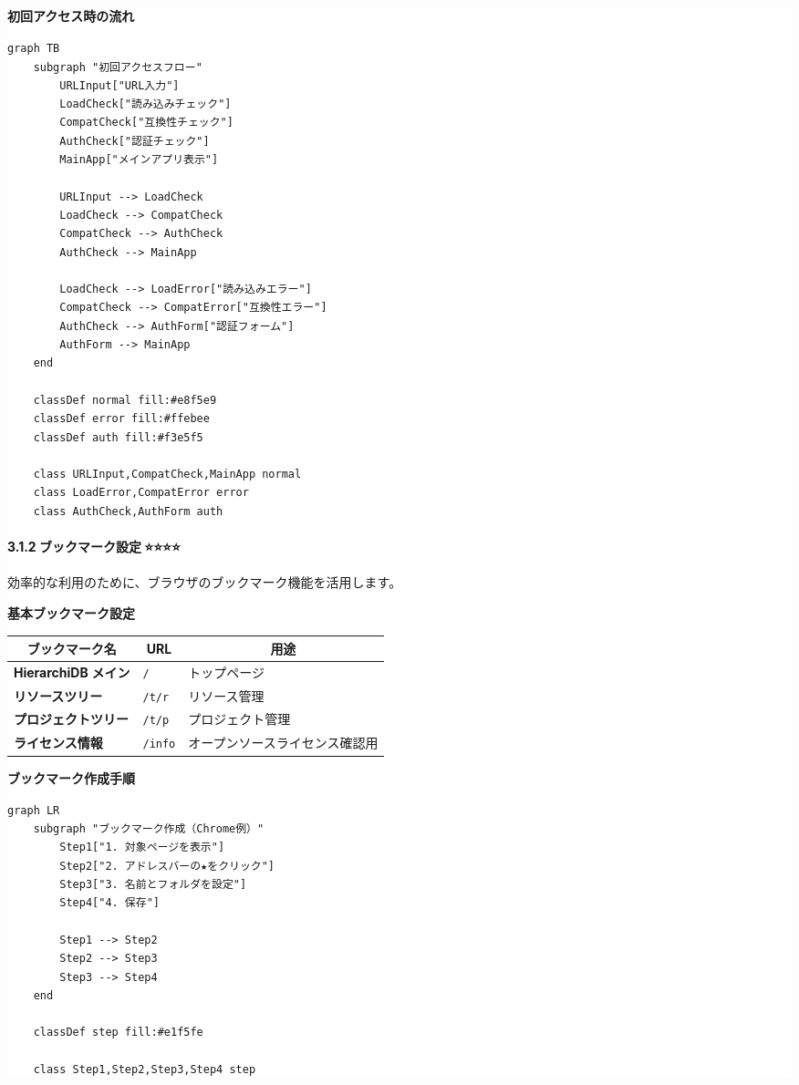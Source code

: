 **初回アクセス時の流れ**

```mermaid
graph TB
    subgraph "初回アクセスフロー"
        URLInput["URL入力"]
        LoadCheck["読み込みチェック"]
        CompatCheck["互換性チェック"]
        AuthCheck["認証チェック"]
        MainApp["メインアプリ表示"]
        
        URLInput --> LoadCheck
        LoadCheck --> CompatCheck
        CompatCheck --> AuthCheck
        AuthCheck --> MainApp
        
        LoadCheck --> LoadError["読み込みエラー"]
        CompatCheck --> CompatError["互換性エラー"]
        AuthCheck --> AuthForm["認証フォーム"]
        AuthForm --> MainApp
    end
    
    classDef normal fill:#e8f5e9
    classDef error fill:#ffebee
    classDef auth fill:#f3e5f5
    
    class URLInput,CompatCheck,MainApp normal
    class LoadError,CompatError error
    class AuthCheck,AuthForm auth
```

#### 3.1.2 ブックマーク設定 ⭐️⭐️⭐️⭐️

効率的な利用のために、ブラウザのブックマーク機能を活用します。

**基本ブックマーク設定**

| ブックマーク名             | URL                     | 用途              |
|---------------------|-------------------------|-----------------|
| **HierarchiDB メイン** | `/`                     | トップページ          |
| **リソースツリー**         | `/t/r`                  | リソース管理          |
| **プロジェクトツリー**       | `/t/p`                  | プロジェクト管理        |
| **ライセンス情報**         | `/info` | オープンソースライセンス確認用 |

**ブックマーク作成手順**

```mermaid
graph LR
    subgraph "ブックマーク作成（Chrome例）"
        Step1["1. 対象ページを表示"]
        Step2["2. アドレスバーの★をクリック"]
        Step3["3. 名前とフォルダを設定"]
        Step4["4. 保存"]
        
        Step1 --> Step2
        Step2 --> Step3
        Step3 --> Step4
    end
    
    classDef step fill:#e1f5fe
    
    class Step1,Step2,Step3,Step4 step
```
